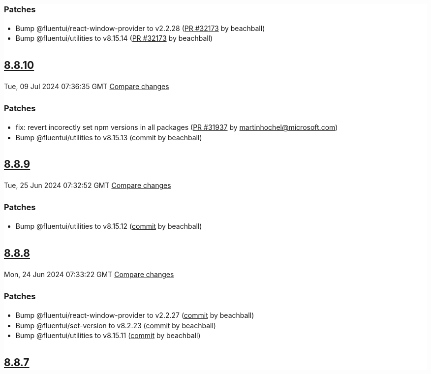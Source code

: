 ### Patches

- Bump @fluentui/react-window-provider to v2.2.28 ([PR #32173](https://github.com/microsoft/fluentui/pull/32173) by beachball)
- Bump @fluentui/utilities to v8.15.14 ([PR #32173](https://github.com/microsoft/fluentui/pull/32173) by beachball)

## [8.8.10](https://github.com/microsoft/fluentui/tree/@fluentui/react-hooks_v8.8.10)

Tue, 09 Jul 2024 07:36:35 GMT 
[Compare changes](https://github.com/microsoft/fluentui/compare/@fluentui/react-hooks_v8.8.9..@fluentui/react-hooks_v8.8.10)

### Patches

- fix: revert incorectly set npm versions in all packages ([PR #31937](https://github.com/microsoft/fluentui/pull/31937) by martinhochel@microsoft.com)
- Bump @fluentui/utilities to v8.15.13 ([commit](https://github.com/microsoft/fluentui/commit/71daccf5b87388209fe648aeb64adf0b4cbdd9e6) by beachball)

## [8.8.9](https://github.com/microsoft/fluentui/tree/@fluentui/react-hooks_v8.8.9)

Tue, 25 Jun 2024 07:32:52 GMT 
[Compare changes](https://github.com/microsoft/fluentui/compare/@fluentui/react-hooks_v8.8.8..@fluentui/react-hooks_v8.8.9)

### Patches

- Bump @fluentui/utilities to v8.15.12 ([commit](https://github.com/microsoft/fluentui/commit/182a7b22c763910938a717db5f64456ede1bc504) by beachball)

## [8.8.8](https://github.com/microsoft/fluentui/tree/@fluentui/react-hooks_v8.8.8)

Mon, 24 Jun 2024 07:33:22 GMT 
[Compare changes](https://github.com/microsoft/fluentui/compare/@fluentui/react-hooks_v8.8.7..@fluentui/react-hooks_v8.8.8)

### Patches

- Bump @fluentui/react-window-provider to v2.2.27 ([commit](https://github.com/microsoft/fluentui/commit/444d2ef497b5be5b4252f4af86ded3d2db7a0850) by beachball)
- Bump @fluentui/set-version to v8.2.23 ([commit](https://github.com/microsoft/fluentui/commit/444d2ef497b5be5b4252f4af86ded3d2db7a0850) by beachball)
- Bump @fluentui/utilities to v8.15.11 ([commit](https://github.com/microsoft/fluentui/commit/444d2ef497b5be5b4252f4af86ded3d2db7a0850) by beachball)

## [8.8.7](https://github.com/microsoft/fluentui/tree/@fluentui/react-hooks_v8.8.7)
